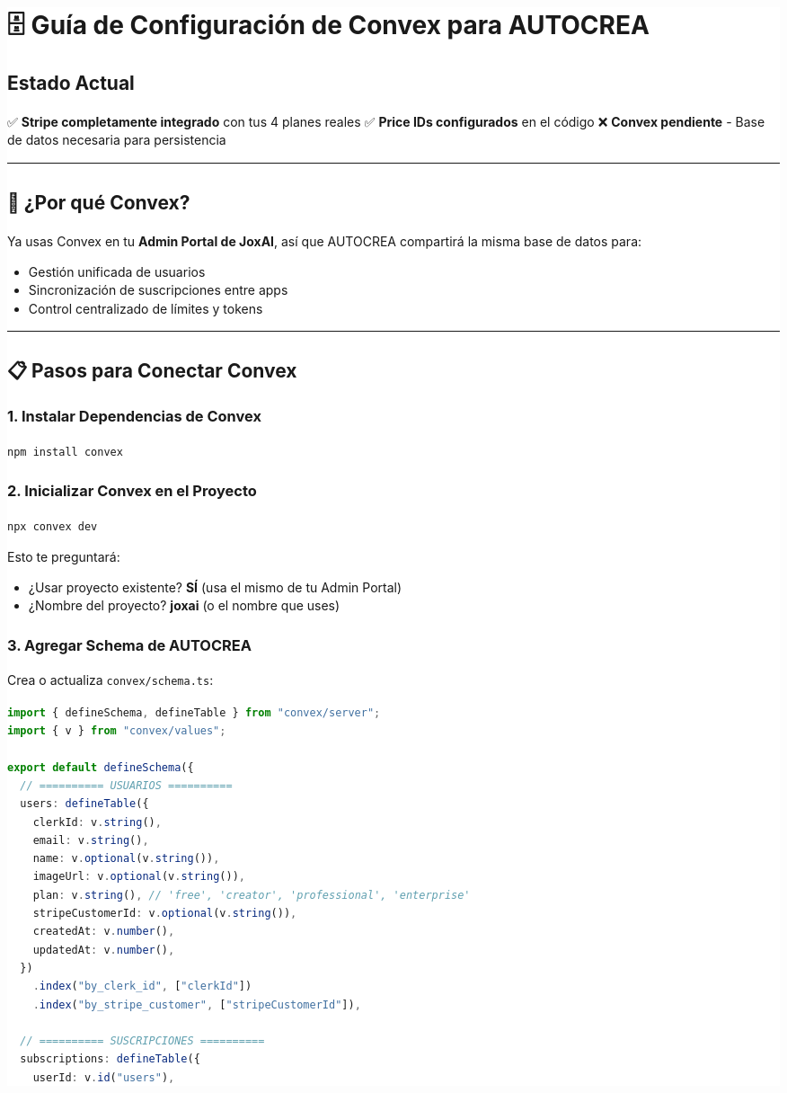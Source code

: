# 🗄️ Guía de Configuración de Convex para AUTOCREA

## Estado Actual

✅ **Stripe completamente integrado** con tus 4 planes reales
✅ **Price IDs configurados** en el código
❌ **Convex pendiente** - Base de datos necesaria para persistencia

---

## 🎯 ¿Por qué Convex?

Ya usas Convex en tu **Admin Portal de JoxAI**, así que AUTOCREA compartirá la misma base de datos para:
- Gestión unificada de usuarios
- Sincronización de suscripciones entre apps
- Control centralizado de límites y tokens

---

## 📋 Pasos para Conectar Convex

### 1. Instalar Dependencias de Convex

```bash
npm install convex
```

### 2. Inicializar Convex en el Proyecto

```bash
npx convex dev
```

Esto te preguntará:
- ¿Usar proyecto existente? **SÍ** (usa el mismo de tu Admin Portal)
- ¿Nombre del proyecto? **joxai** (o el nombre que uses)

### 3. Agregar Schema de AUTOCREA

Crea o actualiza `convex/schema.ts`:

```typescript
import { defineSchema, defineTable } from "convex/server";
import { v } from "convex/values";

export default defineSchema({
  // ========== USUARIOS ==========
  users: defineTable({
    clerkId: v.string(),
    email: v.string(),
    name: v.optional(v.string()),
    imageUrl: v.optional(v.string()),
    plan: v.string(), // 'free', 'creator', 'professional', 'enterprise'
    stripeCustomerId: v.optional(v.string()),
    createdAt: v.number(),
    updatedAt: v.number(),
  })
    .index("by_clerk_id", ["clerkId"])
    .index("by_stripe_customer", ["stripeCustomerId"]),

  // ========== SUSCRIPCIONES ==========
  subscriptions: defineTable({
    userId: v.id("users"),
```